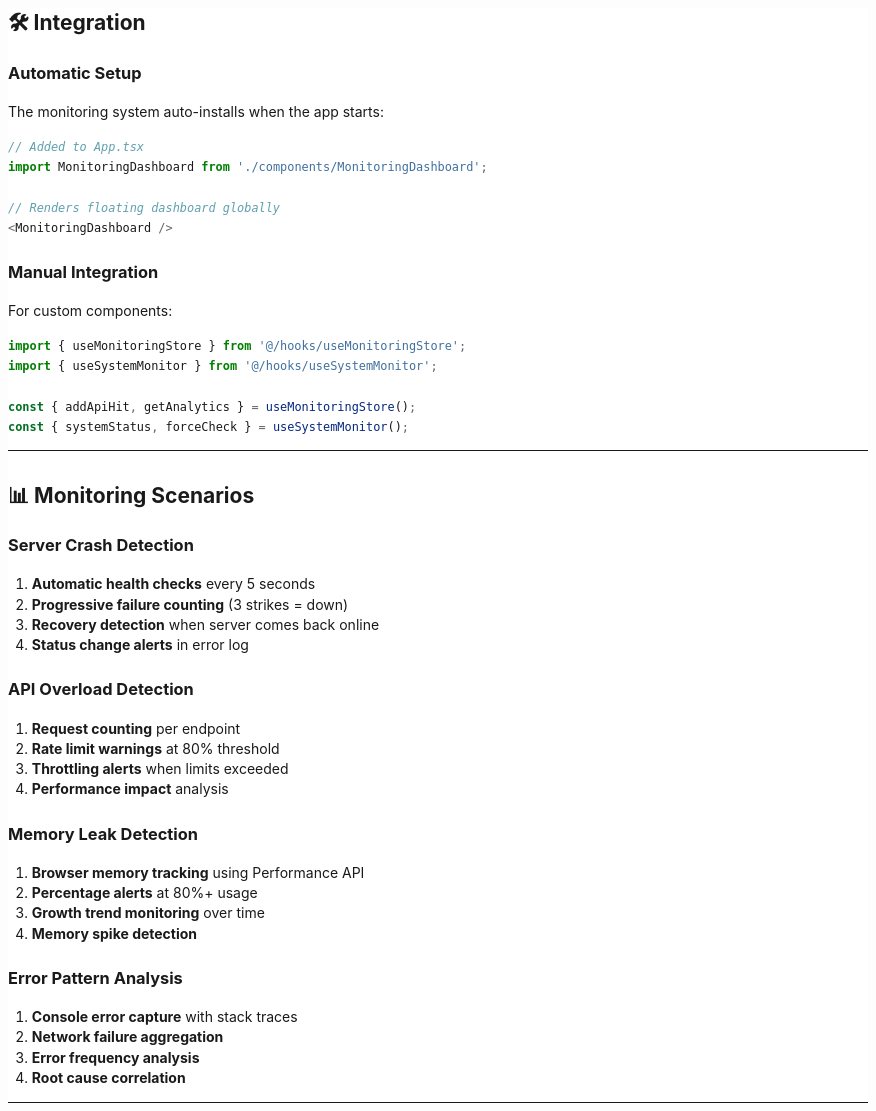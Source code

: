 
## 🛠️ **Integration**

### **Automatic Setup**
The monitoring system auto-installs when the app starts:

```typescript
// Added to App.tsx
import MonitoringDashboard from './components/MonitoringDashboard';

// Renders floating dashboard globally
<MonitoringDashboard />
```

### **Manual Integration**
For custom components:

```typescript
import { useMonitoringStore } from '@/hooks/useMonitoringStore';
import { useSystemMonitor } from '@/hooks/useSystemMonitor';

const { addApiHit, getAnalytics } = useMonitoringStore();
const { systemStatus, forceCheck } = useSystemMonitor();
```

---

## 📊 **Monitoring Scenarios**

### **Server Crash Detection**
1. **Automatic health checks** every 5 seconds
2. **Progressive failure counting** (3 strikes = down)
3. **Recovery detection** when server comes back online
4. **Status change alerts** in error log

### **API Overload Detection** 
1. **Request counting** per endpoint
2. **Rate limit warnings** at 80% threshold
3. **Throttling alerts** when limits exceeded
4. **Performance impact** analysis

### **Memory Leak Detection**
1. **Browser memory tracking** using Performance API
2. **Percentage alerts** at 80%+ usage
3. **Growth trend monitoring** over time
4. **Memory spike detection**

### **Error Pattern Analysis**
1. **Console error capture** with stack traces
2. **Network failure aggregation**
3. **Error frequency analysis**
4. **Root cause correlation**

---